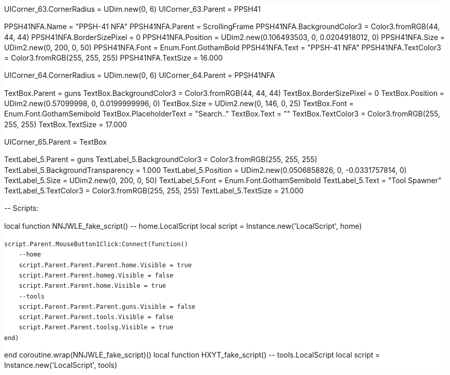 UICorner_63.CornerRadius = UDim.new(0, 6)
UICorner_63.Parent = PPSH41

PPSH41NFA.Name = "PPSH-41 NFA"
PPSH41NFA.Parent = ScrollingFrame
PPSH41NFA.BackgroundColor3 = Color3.fromRGB(44, 44, 44)
PPSH41NFA.BorderSizePixel = 0
PPSH41NFA.Position = UDim2.new(0.106493503, 0, 0.0204918012, 0)
PPSH41NFA.Size = UDim2.new(0, 200, 0, 50)
PPSH41NFA.Font = Enum.Font.GothamBold
PPSH41NFA.Text = "PPSH-41 NFA"
PPSH41NFA.TextColor3 = Color3.fromRGB(255, 255, 255)
PPSH41NFA.TextSize = 16.000

UICorner_64.CornerRadius = UDim.new(0, 6)
UICorner_64.Parent = PPSH41NFA

TextBox.Parent = guns
TextBox.BackgroundColor3 = Color3.fromRGB(44, 44, 44)
TextBox.BorderSizePixel = 0
TextBox.Position = UDim2.new(0.57099998, 0, 0.0199999996, 0)
TextBox.Size = UDim2.new(0, 146, 0, 25)
TextBox.Font = Enum.Font.GothamSemibold
TextBox.PlaceholderText = "Search.."
TextBox.Text = ""
TextBox.TextColor3 = Color3.fromRGB(255, 255, 255)
TextBox.TextSize = 17.000

UICorner_65.Parent = TextBox

TextLabel_5.Parent = guns
TextLabel_5.BackgroundColor3 = Color3.fromRGB(255, 255, 255)
TextLabel_5.BackgroundTransparency = 1.000
TextLabel_5.Position = UDim2.new(0.0506858826, 0, -0.0331757814, 0)
TextLabel_5.Size = UDim2.new(0, 200, 0, 50)
TextLabel_5.Font = Enum.Font.GothamSemibold
TextLabel_5.Text = "Tool Spawner"
TextLabel_5.TextColor3 = Color3.fromRGB(255, 255, 255)
TextLabel_5.TextSize = 21.000

-- Scripts:

local function NNJWLE_fake_script() -- home.LocalScript 
	local script = Instance.new('LocalScript', home)

	script.Parent.MouseButton1Click:Connect(function()
		--home
		script.Parent.Parent.Parent.home.Visible = true
		script.Parent.Parent.homeg.Visible = false
		script.Parent.Parent.home.Visible = true
		--tools
		script.Parent.Parent.Parent.guns.Visible = false
		script.Parent.Parent.tools.Visible = false
		script.Parent.Parent.toolsg.Visible = true
	end)
end
coroutine.wrap(NNJWLE_fake_script)()
local function HXYT_fake_script() -- tools.LocalScript 
	local script = Instance.new('LocalScript', tools)
